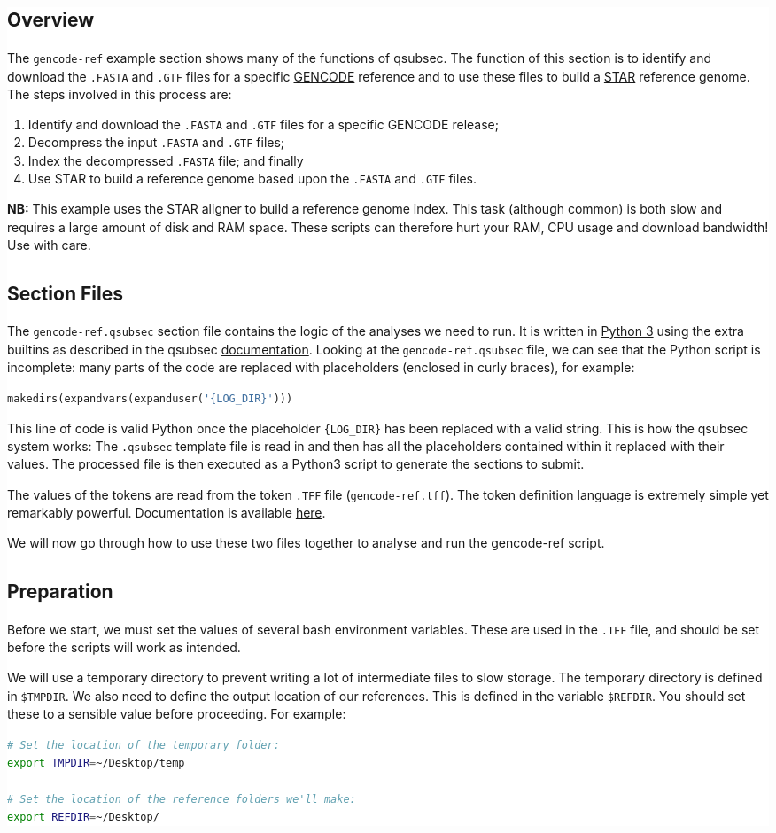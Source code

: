 ## Overview

The `gencode-ref` example section shows many of the functions of qsubsec. The function of this section is to identify and download the `.FASTA` and `.GTF` files for a specific [GENCODE](https://www.gencodegenes.org) reference and to use these files to build a [STAR](https://github.com/alexdobin/STAR) reference genome. The steps involved in this process are:

1. Identify and download the `.FASTA` and `.GTF` files for a specific GENCODE release;
2. Decompress the input `.FASTA` and `.GTF` files;
3. Index the decompressed `.FASTA` file; and finally
4. Use STAR to build a reference genome based upon the `.FASTA` and `.GTF` files.

**NB:** This example uses the STAR aligner to build a reference genome index. This task (although common) is both slow and requires a large amount of disk and RAM space. These scripts can therefore hurt your RAM, CPU usage and download bandwidth! Use with care.

## Section Files

The `gencode-ref.qsubsec` section file contains the logic of the analyses we need to run. It is written in [Python 3](https://www.python.org) using the extra builtins as described in the qsubsec [documentation](https://github.com/alastair-droop/qsubsec/blob/master/docs/qsubsec-format.md). Looking at the `gencode-ref.qsubsec` file, we can see that the Python script is incomplete: many parts of the code are replaced with placeholders (enclosed in curly braces), for example:

~~~python
makedirs(expandvars(expanduser('{LOG_DIR}')))
~~~ 

This line of code is valid Python once the placeholder `{LOG_DIR}` has been replaced with a valid string. This is how the qsubsec system works: The `.qsubsec` template file is read in and then has all the placeholders contained within it replaced with their values. The processed file is then executed as a Python3 script to generate the sections to submit.

The values of the tokens are read from the token `.TFF` file (`gencode-ref.tff`). The token definition language is extremely simple yet remarkably powerful. Documentation is available [here](https://github.com/alastair-droop/qsubsec/blob/master/docs/TFF-format.md).

We will now go through how to use these two files together to analyse and run the gencode-ref script.

## Preparation

Before we start, we must set the values of several bash environment variables. These are used in the `.TFF` file, and should be set before the scripts will work as intended.

We will use a temporary directory to prevent writing a lot of intermediate files to slow storage. The temporary directory is defined in `$TMPDIR`. We also need to define the output location of our references. This is defined in the variable `$REFDIR`. You should set these to a sensible value before proceeding. For example:

~~~bash
# Set the location of the temporary folder:
export TMPDIR=~/Desktop/temp

# Set the location of the reference folders we'll make:
export REFDIR=~/Desktop/
~~~
